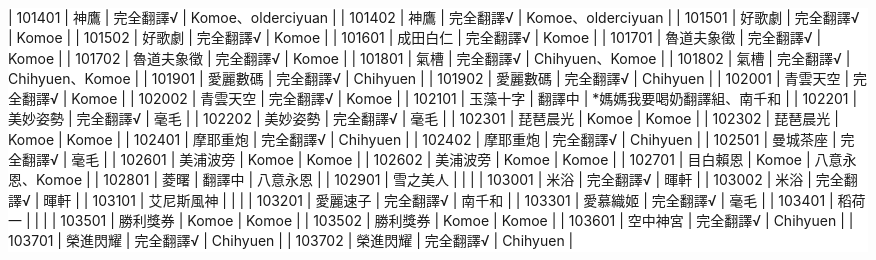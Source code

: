 | 101401 | 神鷹       | 完全翻譯√        | Komoe、olderciyuan                                       |
| 101402 | 神鷹       | 完全翻譯√        | Komoe、olderciyuan                                       |
| 101501 | 好歌劇     | 完全翻譯√        | Komoe                                                    |
| 101502 | 好歌劇     | 完全翻譯√        | Komoe                                                    |
| 101601 | 成田白仁   | 完全翻譯√        | Komoe                                                    |
| 101701 | 魯道夫象徵 | 完全翻譯√        | Komoe                                                    |
| 101702 | 魯道夫象徵 | 完全翻譯√        | Komoe                                                    |
| 101801 | 氣槽       | 完全翻譯√        | Chihyuen、Komoe                                          |
| 101802 | 氣槽       | 完全翻譯√        | Chihyuen、Komoe                                          |
| 101901 | 愛麗數碼   | 完全翻譯√        | Chihyuen                                                 |
| 101902 | 愛麗數碼   | 完全翻譯√        | Chihyuen                                                 |
| 102001 | 青雲天空   | 完全翻譯√        | Komoe                                                    |
| 102002 | 青雲天空   | 完全翻譯√        | Komoe                                                    |
| 102101 | 玉藻十字   | 翻譯中           | *媽媽我要喝奶翻譯組、南千和                              |
| 102201 | 美妙姿勢   | 完全翻譯√        | 毫毛                                                     |
| 102202 | 美妙姿勢   | 完全翻譯√        | 毫毛                                                     |
| 102301 | 琵琶晨光   | Komoe | Komoe |
| 102302 | 琵琶晨光   | Komoe | Komoe |
| 102401 | 摩耶重炮   | 完全翻譯√        | Chihyuen                                                 |
| 102402 | 摩耶重炮   | 完全翻譯√        | Chihyuen                                                 |
| 102501 | 曼城茶座   | 完全翻譯√        | 毫毛                                                     |
| 102601 | 美浦波旁   | Komoe | Komoe |
| 102602 | 美浦波旁   | Komoe | Komoe |
| 102701 | 目白賴恩   | Komoe      | 八意永恩、Komoe                                   |
| 102801 | 菱曙       | 翻譯中           | 八意永恩                                                 |
| 102901 | 雪之美人   |                  |                                                          |
| 103001 | 米浴       | 完全翻譯√        | 暉軒                                                     |
| 103002 | 米浴       | 完全翻譯√        | 暉軒                                                     |
| 103101 | 艾尼斯風神 |                  |                                                          |
| 103201 | 愛麗速子   | 完全翻譯√        | 南千和                                                   |
| 103301 | 愛慕織姬   | 完全翻譯√        | 毫毛                                                     |
| 103401 | 稻荷一     |                  |                                                          |
| 103501 | 勝利獎券   | Komoe | Komoe |
| 103502 | 勝利獎券   | Komoe | Komoe |
| 103601 | 空中神宮   | 完全翻譯√           | Chihyuen                                                 |
| 103701 | 榮進閃耀   | 完全翻譯√           | Chihyuen                                                 |
| 103702 | 榮進閃耀   | 完全翻譯√           | Chihyuen                                                 |